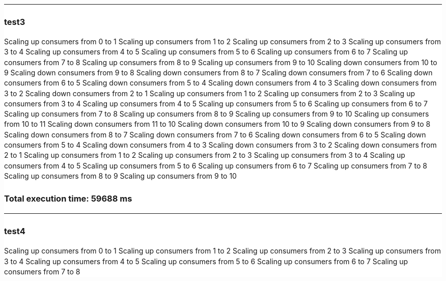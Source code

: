 -----------------------------------------------
### test3
Scaling up consumers from 0 to 1
Scaling up consumers from 1 to 2
Scaling up consumers from 2 to 3
Scaling up consumers from 3 to 4
Scaling up consumers from 4 to 5
Scaling up consumers from 5 to 6
Scaling up consumers from 6 to 7
Scaling up consumers from 7 to 8
Scaling up consumers from 8 to 9
Scaling up consumers from 9 to 10
Scaling down consumers from 10 to 9
Scaling down consumers from 9 to 8
Scaling down consumers from 8 to 7
Scaling down consumers from 7 to 6
Scaling down consumers from 6 to 5
Scaling down consumers from 5 to 4
Scaling down consumers from 4 to 3
Scaling down consumers from 3 to 2
Scaling down consumers from 2 to 1
Scaling up consumers from 1 to 2
Scaling up consumers from 2 to 3
Scaling up consumers from 3 to 4
Scaling up consumers from 4 to 5
Scaling up consumers from 5 to 6
Scaling up consumers from 6 to 7
Scaling up consumers from 7 to 8
Scaling up consumers from 8 to 9
Scaling up consumers from 9 to 10
Scaling up consumers from 10 to 11
Scaling down consumers from 11 to 10
Scaling down consumers from 10 to 9
Scaling down consumers from 9 to 8
Scaling down consumers from 8 to 7
Scaling down consumers from 7 to 6
Scaling down consumers from 6 to 5
Scaling down consumers from 5 to 4
Scaling down consumers from 4 to 3
Scaling down consumers from 3 to 2
Scaling down consumers from 2 to 1
Scaling up consumers from 1 to 2
Scaling up consumers from 2 to 3
Scaling up consumers from 3 to 4
Scaling up consumers from 4 to 5
Scaling up consumers from 5 to 6
Scaling up consumers from 6 to 7
Scaling up consumers from 7 to 8
Scaling up consumers from 8 to 9
Scaling up consumers from 9 to 10
### Total execution time: 59688 ms
-----------------------------------------------
### test4
Scaling up consumers from 0 to 1
Scaling up consumers from 1 to 2
Scaling up consumers from 2 to 3
Scaling up consumers from 3 to 4
Scaling up consumers from 4 to 5
Scaling up consumers from 5 to 6
Scaling up consumers from 6 to 7
Scaling up consumers from 7 to 8